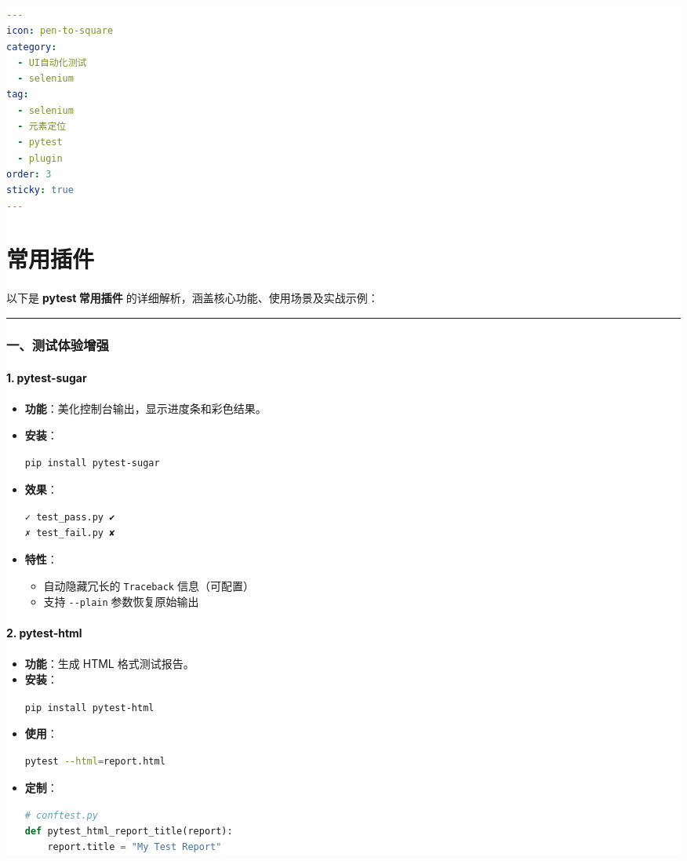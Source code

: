 ```yaml
---
icon: pen-to-square
category:
  - UI自动化测试
  - selenium
tag:
  - selenium
  - 元素定位
  - pytest
  - plugin
order: 3
sticky: true
---
```


# 常用插件

以下是 **pytest 常用插件** 的详细解析，涵盖核心功能、使用场景及实战示例：

---

### **一、测试体验增强**
#### **1. pytest-sugar**
- **功能**：美化控制台输出，显示进度条和彩色结果。
- **安装**：
  ```bash
  pip install pytest-sugar
  ```
- **效果**：
  
  ```bash
  ✓ test_pass.py ✔
  ✗ test_fail.py ✘
  ```
- **特性**：
  
  - 自动隐藏冗长的 `Traceback` 信息（可配置）
  - 支持 `--plain` 参数恢复原始输出

#### **2. pytest-html**
- **功能**：生成 HTML 格式测试报告。
- **安装**：
  ```bash
  pip install pytest-html
  ```
- **使用**：
  ```bash
  pytest --html=report.html
  ```
- **定制**：
  ```python
  # conftest.py
  def pytest_html_report_title(report):
      report.title = "My Test Report"
  ```
